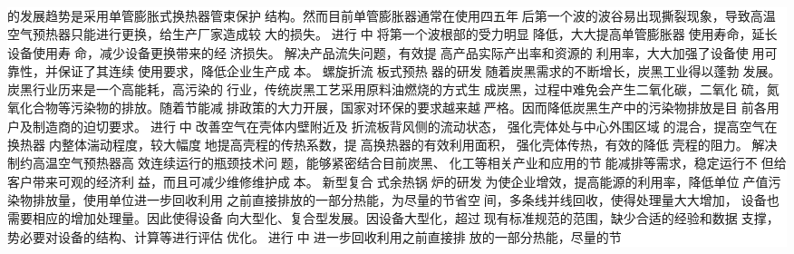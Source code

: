 的发展趋势是采用单管膨胀式换热器管束保护
结构。然而目前单管膨胀器通常在使用四五年
后第一个波的波谷易出现撕裂现象，导致高温
空气预热器只能进行更换，给生产厂家造成较
大的损失。
进行
中
将第一个波根部的受力明显
降低，大大提高单管膨胀器
使用寿命，延长设备使用寿
命，减少设备更换带来的经
济损失。
解决产品流失问题，有效提
高产品实际产出率和资源的
利用率，大大加强了设备使
用可靠性，并保证了其连续
使用要求，降低企业生产成
本。
螺旋折流
板式预热
器的研发
随着炭黑需求的不断增长，炭黑工业得以蓬勃
发展。炭黑行业历来是一个高能耗，高污染的
行业，传统炭黑工艺采用原料油燃烧的方式生
成炭黑，过程中难免会产生二氧化碳，二氧化
硫，氮氧化合物等污染物的排放。随着节能减
排政策的大力开展，国家对环保的要求越来越
严格。因而降低炭黑生产中的污染物排放是目
前各用户及制造商的迫切要求。
进行
中
改善空气在壳体内壁附近及
折流板背风侧的流动状态，
强化壳体处与中心外围区域
的混合，提高空气在换热器
内整体湍动程度，较大幅度
地提高壳程的传热系数，提
高换热器的有效利用面积，
强化壳体传热，有效的降低
壳程的阻力。
解决制约高温空气预热器高
效连续运行的瓶颈技术问
题，能够紧密结合目前炭黑、
化工等相关产业和应用的节
能减排等需求，稳定运行不
但给客户带来可观的经济利
益，而且可减少维修维护成
本。
新型复合
式余热锅
炉的研发
为使企业增效，提高能源的利用率，降低单位
产值污染物排放量，使用单位进一步回收利用
之前直接排放的一部分热能，为尽量的节省空
间，多条线并线回收，使得处理量大大增加，
设备也需要相应的增加处理量。因此使得设备
向大型化、复合型发展。因设备大型化，超过
现有标准规范的范围，缺少合适的经验和数据
支撑，势必要对设备的结构、计算等进行评估
优化。
进行
中
进一步回收利用之前直接排
放的一部分热能，尽量的节